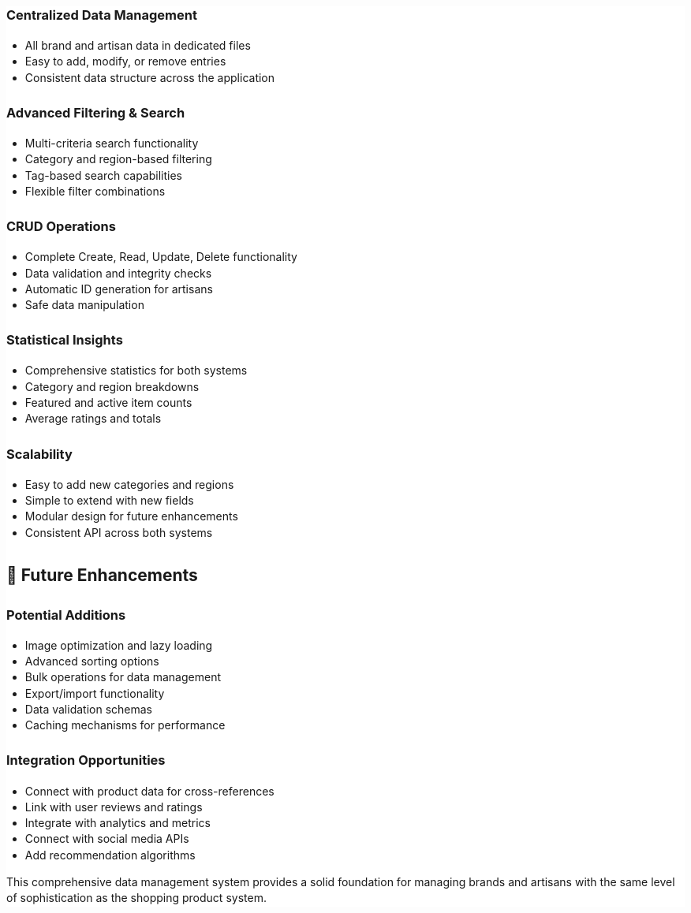 ### **Centralized Data Management**
- All brand and artisan data in dedicated files
- Easy to add, modify, or remove entries
- Consistent data structure across the application

### **Advanced Filtering & Search**
- Multi-criteria search functionality
- Category and region-based filtering
- Tag-based search capabilities
- Flexible filter combinations

### **CRUD Operations**
- Complete Create, Read, Update, Delete functionality
- Data validation and integrity checks
- Automatic ID generation for artisans
- Safe data manipulation

### **Statistical Insights**
- Comprehensive statistics for both systems
- Category and region breakdowns
- Featured and active item counts
- Average ratings and totals

### **Scalability**
- Easy to add new categories and regions
- Simple to extend with new fields
- Modular design for future enhancements
- Consistent API across both systems

## 🚀 Future Enhancements

### **Potential Additions**
- Image optimization and lazy loading
- Advanced sorting options
- Bulk operations for data management
- Export/import functionality
- Data validation schemas
- Caching mechanisms for performance

### **Integration Opportunities**
- Connect with product data for cross-references
- Link with user reviews and ratings
- Integrate with analytics and metrics
- Connect with social media APIs
- Add recommendation algorithms

This comprehensive data management system provides a solid foundation for managing brands and artisans with the same level of sophistication as the shopping product system.
